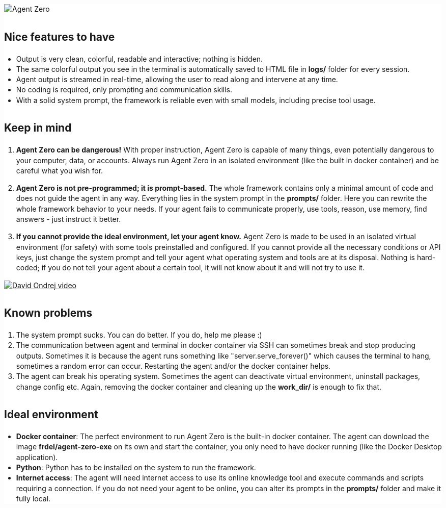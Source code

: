 ![Agent Zero](docs/splash_wide.png)

## Nice features to have

- Output is very clean, colorful, readable and interactive; nothing is hidden.
- The same colorful output you see in the terminal is automatically saved to HTML file in **logs/** folder for every session.
- Agent output is streamed in real-time, allowing the user to read along and intervene at any time.
- No coding is required, only prompting and communication skills.
- With a solid system prompt, the framework is reliable even with small models, including precise tool usage.

## Keep in mind

1. **Agent Zero can be dangerous!**
   With proper instruction, Agent Zero is capable of many things, even potentially dangerous to your computer, data, or accounts. Always run Agent Zero in an isolated environment (like the built in docker container) and be careful what you wish for.

2. **Agent Zero is not pre-programmed; it is prompt-based.**
   The whole framework contains only a minimal amount of code and does not guide the agent in any way.
   Everything lies in the system prompt in the **prompts/** folder. Here you can rewrite the whole framework behavior to your needs.
   If your agent fails to communicate properly, use tools, reason, use memory, find answers - just instruct it better.

3. **If you cannot provide the ideal environment, let your agent know.**
   Agent Zero is made to be used in an isolated virtual environment (for safety) with some tools preinstalled and configured.
   If you cannot provide all the necessary conditions or API keys, just change the system prompt and tell your agent what operating system and tools are at its disposal. Nothing is hard-coded; if you do not tell your agent about a certain tool, it will not know about it and will not try to use it.

[![David Ondrej video](/docs/david_vid.jpg)](https://www.youtube.com/watch?v=_Pionjv4hGc)

## Known problems

1. The system prompt sucks. You can do better. If you do, help me please :)
2. The communication between agent and terminal in docker container via SSH can sometimes break and stop producing outputs. Sometimes it is because the agent runs something like "server.serve_forever()" which causes the terminal to hang, sometimes a random error can occur. Restarting the agent and/or the docker container helps.
3. The agent can break his operating system. Sometimes the agent can deactivate virtual environment, uninstall packages, change config etc. Again, removing the docker container and cleaning up the **work_dir/** is enough to fix that.

## Ideal environment

- **Docker container**: The perfect environment to run Agent Zero is the built-in docker container. The agent can download the image **frdel/agent-zero-exe** on its own and start the container, you only need to have docker running (like the Docker Desktop application).
- **Python**: Python has to be installed on the system to run the framework.
- **Internet access**: The agent will need internet access to use its online knowledge tool and execute commands and scripts requiring a connection. If you do not need your agent to be online, you can alter its prompts in the **prompts/** folder and make it fully local.
